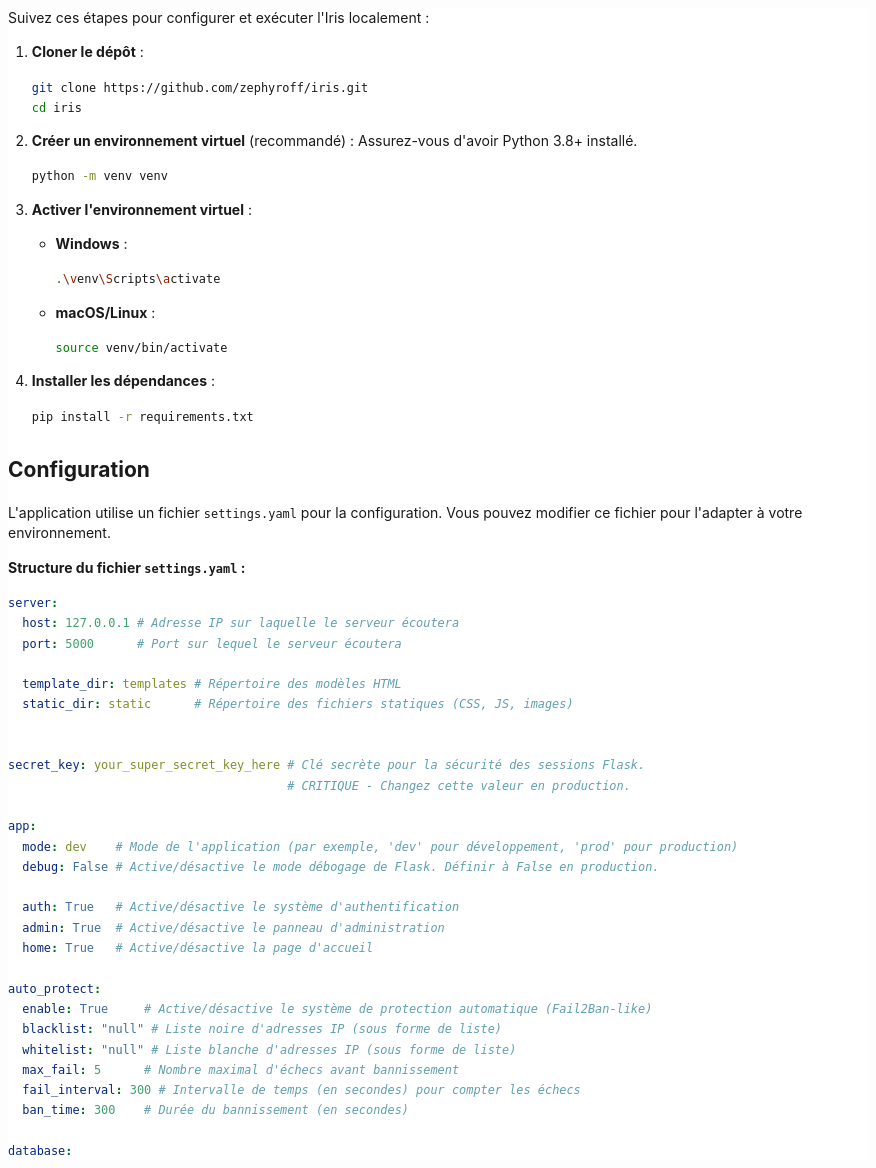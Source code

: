 Suivez ces étapes pour configurer et exécuter l'Iris localement : 

1.  **Cloner le dépôt** :
    ```bash
    git clone https://github.com/zephyroff/iris.git
    cd iris
    ```

2.  **Créer un environnement virtuel** (recommandé) :
    Assurez-vous d'avoir Python 3.8+ installé.
    ```bash
    python -m venv venv
    ```

3.  **Activer l'environnement virtuel** :
    *   **Windows** :
        ```bash
        .\venv\Scripts\activate
        ```
    *   **macOS/Linux** :
        ```bash
        source venv/bin/activate
        ```

4.  **Installer les dépendances** :
    ```bash
    pip install -r requirements.txt
    ```

## Configuration

L'application utilise un fichier `settings.yaml` pour la configuration. Vous pouvez modifier ce fichier pour l'adapter à votre environnement.

**Structure du fichier `settings.yaml` :**

```yaml
server:
  host: 127.0.0.1 # Adresse IP sur laquelle le serveur écoutera
  port: 5000      # Port sur lequel le serveur écoutera

  template_dir: templates # Répertoire des modèles HTML
  static_dir: static      # Répertoire des fichiers statiques (CSS, JS, images)


secret_key: your_super_secret_key_here # Clé secrète pour la sécurité des sessions Flask.
                                       # CRITIQUE - Changez cette valeur en production.

app:
  mode: dev    # Mode de l'application (par exemple, 'dev' pour développement, 'prod' pour production)
  debug: False # Active/désactive le mode débogage de Flask. Définir à False en production.

  auth: True   # Active/désactive le système d'authentification
  admin: True  # Active/désactive le panneau d'administration
  home: True   # Active/désactive la page d'accueil

auto_protect:
  enable: True     # Active/désactive le système de protection automatique (Fail2Ban-like)
  blacklist: "null" # Liste noire d'adresses IP (sous forme de liste)
  whitelist: "null" # Liste blanche d'adresses IP (sous forme de liste)
  max_fail: 5      # Nombre maximal d'échecs avant bannissement
  fail_interval: 300 # Intervalle de temps (en secondes) pour compter les échecs
  ban_time: 300    # Durée du bannissement (en secondes)

database:
```